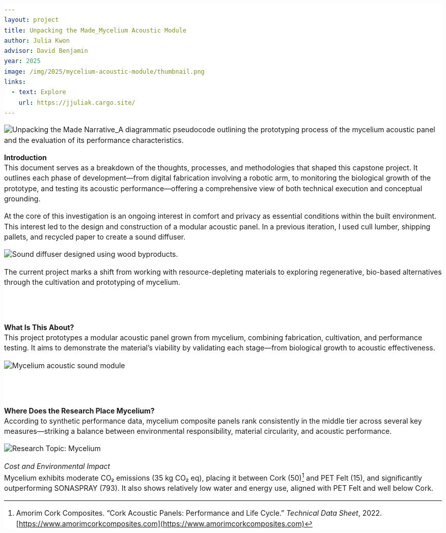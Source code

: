 ```yaml
---
layout: project
title: Unpacking the Made_Mycelium Acoustic Module
author: Julia Kwon
advisor: David Benjamin
year: 2025
image: /img/2025/mycelium-acoustic-module/thumbnail.png
links:
  - text: Explore
    url: https://jjuliak.cargo.site/
---
```


![Unpacking the Made Narrative_A diagrammatic pseudocode outlining the prototyping process of the mycelium acoustic panel and the evaluation of its performance characteristics.](/img/2025/mycelium-acoustic-module/thumbnail.png)

**Introduction**<br>
This document serves as a breakdown of the thoughts, processes, and methodologies that shaped this capstone project. It outlines each phase of development—from digital fabrication involving a robotic arm, to monitoring the biological growth of the prototype, and testing its acoustic performance—offering a comprehensive view of both technical execution and conceptual grounding.<br>

At the core of this investigation is an ongoing interest in comfort and privacy as essential conditions within the built environment. This interest led to the design and construction of a modular acoustic panel. In a previous iteration, I used cull lumber, shipping pallets, and recycled paper to create a sound diffuser.<br>

![Sound diffuser designed using wood byproducts.](/img/2025/mycelium-acoustic-module/ARTIFACT006.png)

The current project marks a shift from working with resource-depleting materials to exploring regenerative, bio-based alternatives through the cultivation and prototyping of mycelium.<br>

<br><br>

**What Is This About?**<br>
This project prototypes a modular acoustic panel grown from mycelium, combining fabrication, cultivation, and performance testing. It aims to demonstrate the material’s viability by validating each stage—from biological growth to acoustic effectiveness.

![Mycelium acoustic sound module](/img/2025/mycelium-acoustic-module/ARTIFACT001.png)

<br><br>

**Where Does the Research Place Mycelium?**  
According to synthetic performance data, mycelium composite panels rank consistently in the middle tier across several key measures—striking a balance between environmental responsibility, material circularity, and acoustic performance.

![Research Topic: Mycelium](/img/2025/mycelium-acoustic-module/ARTIFACT000.png)

_Cost and Environmental Impact_<br>
Mycelium exhibits moderate CO₂ emissions (35 kg CO₂ eq), placing it between Cork (50)[^6] and PET Felt (15), and significantly outperforming SONASPRAY (793). It also shows relatively low water and energy use, aligned with PET Felt and well below Cork.<br>


[^1]: Lorde, Audre. *Sister Outsider*. Crossing Press, 1984.   
[^3]: ICC Evaluation Services. “ESR-1233: SONASPRAY Acoustical Spray.” *International Code Council*, 2023.  
[^4]: SONA. “Bio-Based Acoustic Strategies for Low-Impact Interiors.” *SONA Design Report*, 2024. [https://sona.ac](https://sona.ac)  
[^5]: University of Kassel. “Mycelium Composites for Architectural Applications.” *Institute for Sustainability Design*, 2023. [https://www.uni-kassel.de/uni/en](https://www.uni-kassel.de/uni/en)  
[^6]: Amorim Cork Composites. “Cork Acoustic Panels: Performance and Life Cycle.” *Technical Data Sheet*, 2022. [https://www.amorimcorkcomposites.com](https://www.amorimcorkcomposites.com)
